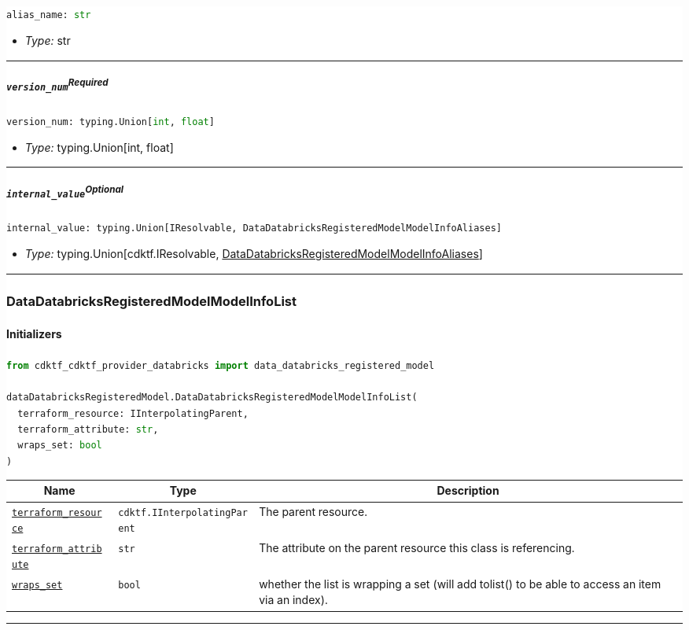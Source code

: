 ```python
alias_name: str
```

- *Type:* str

---

##### `version_num`<sup>Required</sup> <a name="version_num" id="@cdktf/provider-databricks.dataDatabricksRegisteredModel.DataDatabricksRegisteredModelModelInfoAliasesOutputReference.property.versionNum"></a>

```python
version_num: typing.Union[int, float]
```

- *Type:* typing.Union[int, float]

---

##### `internal_value`<sup>Optional</sup> <a name="internal_value" id="@cdktf/provider-databricks.dataDatabricksRegisteredModel.DataDatabricksRegisteredModelModelInfoAliasesOutputReference.property.internalValue"></a>

```python
internal_value: typing.Union[IResolvable, DataDatabricksRegisteredModelModelInfoAliases]
```

- *Type:* typing.Union[cdktf.IResolvable, <a href="#@cdktf/provider-databricks.dataDatabricksRegisteredModel.DataDatabricksRegisteredModelModelInfoAliases">DataDatabricksRegisteredModelModelInfoAliases</a>]

---


### DataDatabricksRegisteredModelModelInfoList <a name="DataDatabricksRegisteredModelModelInfoList" id="@cdktf/provider-databricks.dataDatabricksRegisteredModel.DataDatabricksRegisteredModelModelInfoList"></a>

#### Initializers <a name="Initializers" id="@cdktf/provider-databricks.dataDatabricksRegisteredModel.DataDatabricksRegisteredModelModelInfoList.Initializer"></a>

```python
from cdktf_cdktf_provider_databricks import data_databricks_registered_model

dataDatabricksRegisteredModel.DataDatabricksRegisteredModelModelInfoList(
  terraform_resource: IInterpolatingParent,
  terraform_attribute: str,
  wraps_set: bool
)
```

| **Name** | **Type** | **Description** |
| --- | --- | --- |
| <code><a href="#@cdktf/provider-databricks.dataDatabricksRegisteredModel.DataDatabricksRegisteredModelModelInfoList.Initializer.parameter.terraformResource">terraform_resource</a></code> | <code>cdktf.IInterpolatingParent</code> | The parent resource. |
| <code><a href="#@cdktf/provider-databricks.dataDatabricksRegisteredModel.DataDatabricksRegisteredModelModelInfoList.Initializer.parameter.terraformAttribute">terraform_attribute</a></code> | <code>str</code> | The attribute on the parent resource this class is referencing. |
| <code><a href="#@cdktf/provider-databricks.dataDatabricksRegisteredModel.DataDatabricksRegisteredModelModelInfoList.Initializer.parameter.wrapsSet">wraps_set</a></code> | <code>bool</code> | whether the list is wrapping a set (will add tolist() to be able to access an item via an index). |

---